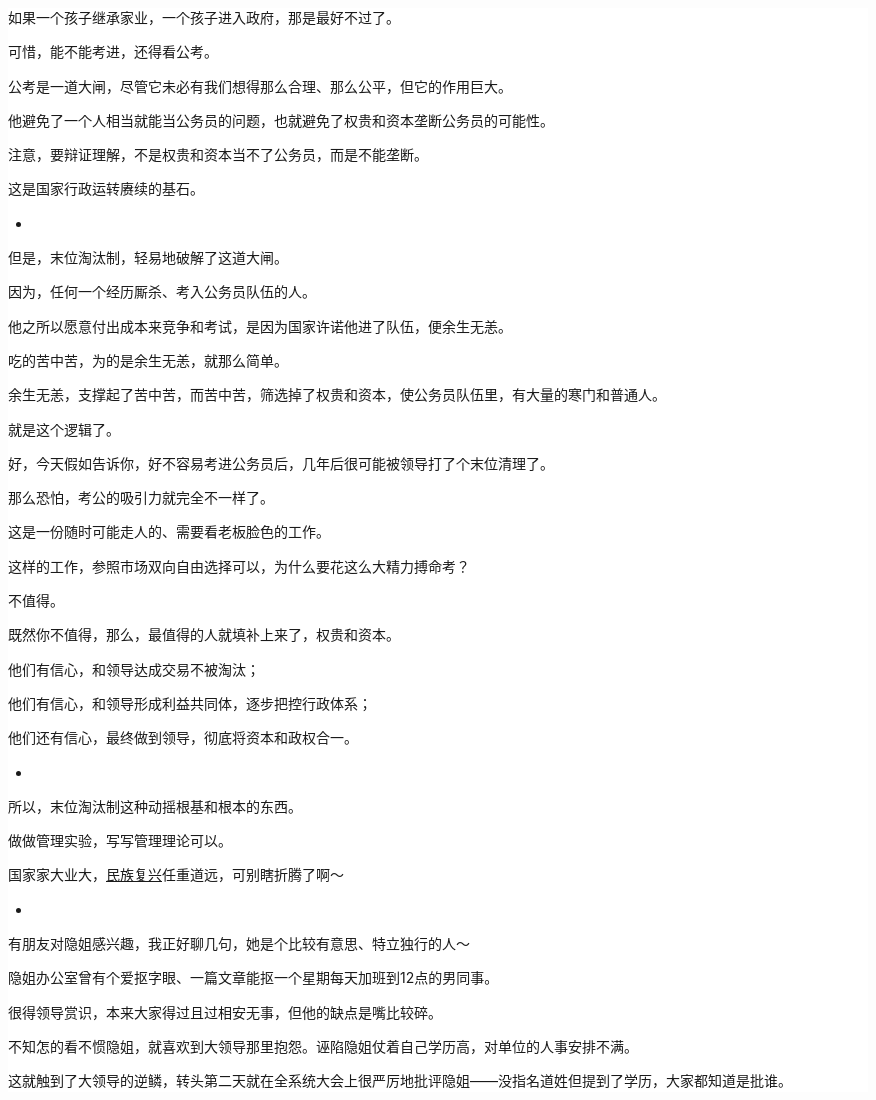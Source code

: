 如果一个孩子继承家业，一个孩子进入政府，那是最好不过了。

可惜，能不能考进，还得看公考。

公考是一道大闸，尽管它未必有我们想得那么合理、那么公平，但它的作用巨大。

他避免了一个人相当就能当公务员的问题，也就避免了权贵和资本垄断公务员的可能性。

注意，要辩证理解，不是权贵和资本当不了公务员，而是不能垄断。

这是国家行政运转赓续的基石。

-

但是，末位淘汰制，轻易地破解了这道大闸。

因为，任何一个经历厮杀、考入公务员队伍的人。

他之所以愿意付出成本来竞争和考试，是因为国家许诺他进了队伍，便余生无恙。

吃的苦中苦，为的是余生无恙，就那么简单。

余生无恙，支撑起了苦中苦，而苦中苦，筛选掉了权贵和资本，使公务员队伍里，有大量的寒门和普通人。

就是这个逻辑了。

好，今天假如告诉你，好不容易考进公务员后，几年后很可能被领导打了个末位清理了。

那么恐怕，考公的吸引力就完全不一样了。

这是一份随时可能走人的、需要看老板脸色的工作。

这样的工作，参照市场双向自由选择可以，为什么要花这么大精力搏命考？

不值得。

既然你不值得，那么，最值得的人就填补上来了，权贵和资本。

他们有信心，和领导达成交易不被淘汰；

他们有信心，和领导形成利益共同体，逐步把控行政体系；

他们还有信心，最终做到领导，彻底将资本和政权合一。

-

所以，末位淘汰制这种动摇根基和根本的东西。

做做管理实验，写写管理理论可以。

国家家大业大，[民族复兴](https://www.zhihu.com/search?q=%E6%B0%91%E6%97%8F%E5%A4%8D%E5%85%B4&search_source=Entity&hybrid_search_source=Entity&hybrid_search_extra=%7B%22sourceType%22%3A%22answer%22%2C%22sourceId%22%3A2524841182%7D)任重道远，可别瞎折腾了啊～

-

有朋友对隐姐感兴趣，我正好聊几句，她是个比较有意思、特立独行的人～

隐姐办公室曾有个爱抠字眼、一篇文章能抠一个星期每天加班到12点的男同事。

很得领导赏识，本来大家得过且过相安无事，但他的缺点是嘴比较碎。

不知怎的看不惯隐姐，就喜欢到大领导那里抱怨。诬陷隐姐仗着自己学历高，对单位的人事安排不满。

这就触到了大领导的逆鳞，转头第二天就在全系统大会上很严厉地批评隐姐——没指名道姓但提到了学历，大家都知道是批谁。
